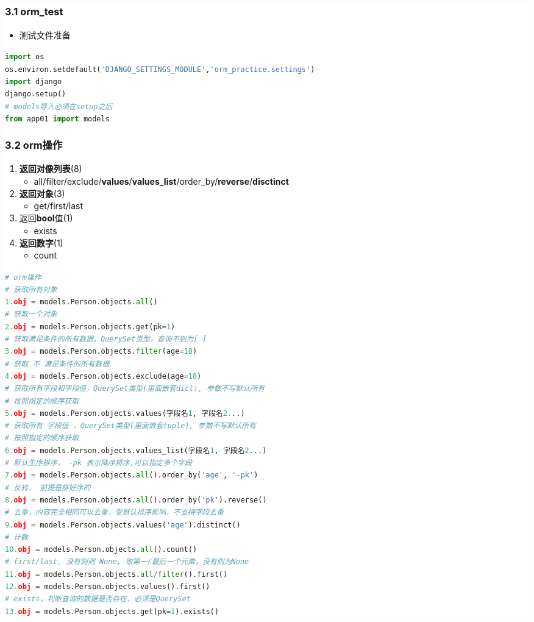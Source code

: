 ### 3.1 orm_test

- 测试文件准备

```python
import os
os.environ.setdefault('DJANGO_SETTINGS_MODULE','orm_practice.settings')
import django
django.setup()
# models导入必须在setup之后
from app01 import models
```

### 3.2 orm操作

1. **返回对像列表**(8)
   - all/filter/exclude/**values**/**values_list**/order_by/**reverse**/**disctinct**
2. **返回对象**(3)
   - get/first/last
3. 返回**bool**值(1)
   - exists
4. **返回数字**(1)
   - count

```python
# orm操作
# 获取所有对象
1.obj = models.Person.objects.all()
# 获取一个对象
2.obj = models.Person.objects.get(pk=1)
# 获取满足条件的所有数据，QuerySet类型，查询不到为[ ]
3.obj = models.Person.objects.filter(age=18)
# 获取 不 满足条件的所有数据
4.obj = models.Person.objects.exclude(age=18)
# 获取所有字段和字段值，QuerySet类型(里面嵌套dict), 参数不写默认所有
# 按照指定的顺序获取
5.obj = models.Person.objects.values(字段名1, 字段名2...)
# 获取所有 字段值 ，QuerySet类型(里面嵌套tuple), 参数不写默认所有
# 按照指定的顺序获取
6.obj = models.Person.objects.values_list(字段名1, 字段名2...)
# 默认生序排序， -pk 表示降序排序,可以指定多个字段
7.obj = models.Person.objects.all().order_by('age', '-pk')
# 反转， 前提是排好序的
8.obj = models.Person.objects.all().order_by('pk').reverse()
# 去重，内容完全相同可以去重，受默认排序影响，不支持字段去重
9.obj = models.Person.objects.values('age').distinct()
# 计数
10.obj = models.Person.objects.all().count()
# first/last, 没有则则 None, 取第一/最后一个元素，没有则为None
11.obj = models.Person.objects.all/filter().first()
12.obj = models.Person.objects.values().first()
# exists，判断查询的数据是否存在，必须是QuerySet
13.obj = models.Person.objects.get(pk=1).exists()
```
